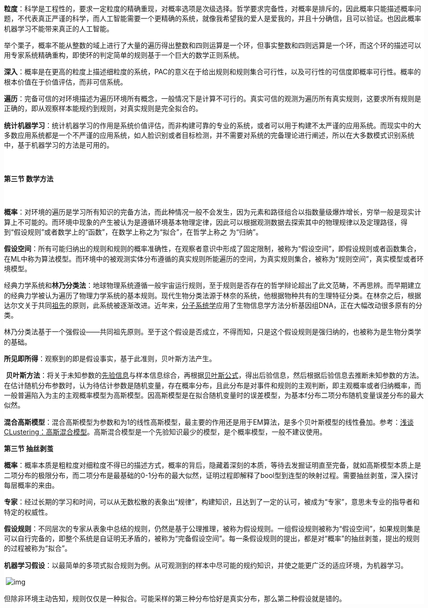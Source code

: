 ​       **粒度**：科学是工程性的，要求一定粒度的精确重现，对概率选项是次级选择。哲学要求完备性，对概率是排斥的，因此概率只能描述概率问题，不代表真正严谨的科学，而人工智能需要一个更精确的系统，就像我希望我的爱人是爱我的，并且十分确信，且可以验证。也因此概率机器学习不能带来真正的人工智能。

​       举个栗子，概率不能从整数的域上进行了大量的遍历得出整数和四则运算是一个环，但事实整数和四则远算是一个环，而这个环的描述可以用专家系统精确重构，即使环的判定简单的规则基于一个巨大的数学正则系统。

​       **深入**：概率是在更高的粒度上描述细粒度的系统，PAC的意义在于给出规则和规则集合可行性，以及可行性的可信度即概率可行性。概率的根本价值在于价值评估，而非可信系统。

​       **遍历**：完备可信的对环境描述为遍历环境所有概念，一般情况下是计算不可行的。真实可信的观测为遍历所有真实规则，这要求所有规则是正确的，即从观察样本能规约到规则，对真实规则是完全拟合的。

​      **统计机器学习**：统计机器学习的作用是系统价值评估，而非构建可靠的专业的系统，或者可以用于构建不太严谨的应用系统。而现实中的大多数应用系统都是一个不严谨的应用系统，如人脸识别或者目标检测，并不需要对系统的完备理论进行阐述，所以在大多数模式识别系统中，基于机器学习的方法是可用的。

​      

**第三节 数学方法**

​     

​       **概率**：对环境的遍历是学习所有知识的完备方法，而此种情况一般不会发生，因为元素和路径组合以指数量级爆炸增长，穷举一般是现实计算上不可能的。而环境中现象的产生被认为是遵循环境基本物理定律，因此可以根据观测数据去探索其中的物理规律以及定理路径，得到“假设规则”或者数学上的“函数”，在数学上称之为“拟合”，在哲学上称之 为“归纳”。

​       **假设空间**：所有可能归纳出的规则和规则的概率准确性，在观察者意识中形成了固定限制，被称为“假设空间”，即假设规则或者函数集合，在ML中称为算法模型。而环境中的被观测实体分布遵循的真实规则所能遍历的空间，为真实规则集合，被称为“规则空间”，真实模型或者环境模型。

​       经典力学系统和**林乃分类法**：地球物理系统遵循一般宇宙运行规则，至于规则是否存在的哲学辩论超出了此文范畴，不再思辨。而早期建立的经典力学被认为遍历了物理力学系统的基本规则。现代生物分类法源于林奈的系统，他根据物种共有的生理特征分类。在林奈之后，根据达尔文关于共同[祖先](https://baike.baidu.com/item/%E7%A5%96%E5%85%88)的原则，此系统被逐渐改进。近年来，[分子系统学](https://baike.baidu.com/item/%E5%88%86%E5%AD%90%E7%B3%BB%E7%BB%9F%E5%AD%A6)应用了生物信息学方法分析基因组DNA，正在大幅改动很多原有的分类。

​       林乃分类法基于一个强假设——共同祖先原则。至于这个假设是否成立，不得而知，只是这个假设规则是强归纳的，也被称为是生物分类学的基础。

​       **所见即所得**：观察到的即是假设事实，基于此准则，贝叶斯方法产生。

​       **贝叶斯方法**：将关于未知参数的[先验信息](https://baike.baidu.com/item/%E5%85%88%E9%AA%8C%E4%BF%A1%E6%81%AF/6944433)与样本信息综合，再根据[贝叶斯公式](https://baike.baidu.com/item/%E8%B4%9D%E5%8F%B6%E6%96%AF%E5%85%AC%E5%BC%8F)，得出后验信息，然后根据后验信息去推断未知参数的方法。在估计随机分布参数时，认为待估计参数是随机变量，存在概率分布，且此分布是对事件和规则的主观判断，即主观概率或者归纳概率，而一般普遍陷入为主的主观概率模型为高斯模型。因高斯模型是在拟合随机变量时的误差模型，为基本f分布二项分布随机变量误差分布的最大似然。

​       **混合高斯模型**：混合高斯模型为参数和为1的线性高斯模型，最主要的作用还是用于EM算法，是多个贝叶斯模型的线性叠加。参考：[浅谈CLustering：高斯混合模型](http://blog.csdn.net/bitcarmanlee/article/details/52209726)。高斯混合模型是一个先验知识最少的模型，是个概率模型，一般不建议使用。

 

**第三节 抽丝剥茧**

​        **概率**：概率本质是粗粒度对细粒度不得已的描述方式，概率的背后，隐藏着深刻的本质，等待去发掘证明直至完备，就如高斯模型本质上是二项分布的极限分布，而二项分布是最基础的0-1分布的最大似然，证明过程即解释了bool型到连型的映射过程。需要抽丝剥茧，深入探讨每层概率的来由。

​       **专家**：经过长期的学习和时间，可以从无数松散的表象出“规律”，构建知识，且达到了一定的认可，被成为“专家”，意思未专业的指导者和特定的权威性。

​       **假设规则**：不同层次的专家从表象中总结的规则，仍然是基于公理推理，被称为假设规则。一组假设规则被称为“假设空间”，如果规则集是可以自行完备的，即整个系统是自证明无矛盾的，被称为“完备假设空间”。每一条假设规则的提出，都是对“概率”的抽丝剥茧，提出的规则的过程被称为“拟合”。

​       **机器学习假设**：以最简单的多项式拟合规则为例。从可观测到的样本中尽可能的规约知识，并使之能更广泛的适应环境，为机器学习。

​      ![img](https://img-blog.csdn.net/20180326093224945)

​      但除非环境主动告知，规则仅仅是一种拟合。可能采样的第三种分布恰好是真实分布，那么第二种假设就是错的。

 